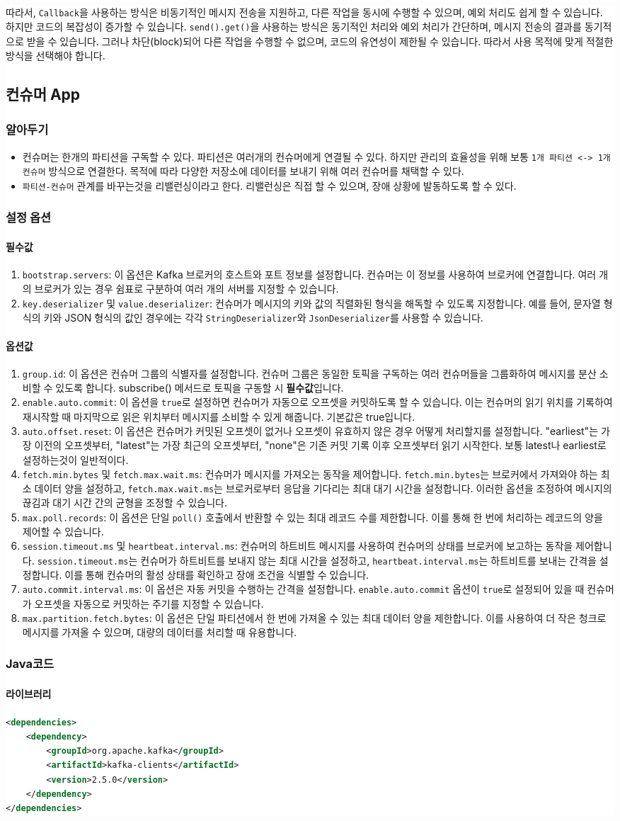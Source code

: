 따라서, `Callback`을 사용하는 방식은 비동기적인 메시지 전송을 지원하고, 다른 작업을 동시에 수행할 수 있으며, 예외 처리도 쉽게 할 수 있습니다. 하지만 코드의 복잡성이 증가할 수 있습니다. `send().get()`을 사용하는 방식은 동기적인 처리와 예외 처리가 간단하며, 메시지 전송의 결과를 동기적으로 받을 수 있습니다. 그러나 차단(block)되어 다른 작업을 수행할 수 없으며, 코드의 유연성이 제한될 수 있습니다. 따라서 사용 목적에 맞게 적절한 방식을 선택해야 합니다.



## 컨슈머 App

### 알아두기

- 컨슈머는 한개의 파티션을 구독할 수 있다. 파티션은 여러개의 컨슈머에게 연결될 수 있다. 하지만 관리의 효율성을 위해 보통 `1개 파티션 <-> 1개 컨슈머` 방식으로 연결한다.
  목적에 따라 다양한 저장소에 데이터를 보내기 위해 여러 컨슈머를 채택할 수 있다.
- `파티션-컨슈머` 관계를 바꾸는것을 리밸런싱이라고 한다. 리밸런싱은 직접 할 수 있으며, 장애 상황에 발동하도록 할 수 있다.

### 설정 옵션

#### 필수값

1. `bootstrap.servers`: 이 옵션은 Kafka 브로커의 호스트와 포트 정보를 설정합니다. 컨슈머는 이 정보를 사용하여 브로커에 연결합니다. 여러 개의 브로커가 있는 경우 쉼표로 구분하여 여러 개의 서버를 지정할 수 있습니다.
2. `key.deserializer` 및 `value.deserializer`: 컨슈머가 메시지의 키와 값의 직렬화된 형식을 해독할 수 있도록 지정합니다. 예를 들어, 문자열 형식의 키와 JSON 형식의 값인 경우에는 각각 `StringDeserializer`와 `JsonDeserializer`를 사용할 수 있습니다.

#### 옵션값

1. `group.id`: 이 옵션은 컨슈머 그룹의 식별자를 설정합니다. 컨슈머 그룹은 동일한 토픽을 구독하는 여러 컨슈머들을 그룹화하여 메시지를 분산 소비할 수 있도록 합니다. subscribe() 메서드로 토픽을 구동할 시 **필수값**입니다.
2. `enable.auto.commit`: 이 옵션을 `true`로 설정하면 컨슈머가 자동으로 오프셋을 커밋하도록 할 수 있습니다. 이는 컨슈머의 읽기 위치를 기록하여 재시작할 때 마지막으로 읽은 위치부터 메시지를 소비할 수 있게 해줍니다. 기본값은 true입니다.
3. `auto.offset.reset`: 이 옵션은 컨슈머가 커밋된 오프셋이 없거나 오프셋이 유효하지 않은 경우 어떻게 처리할지를 설정합니다. "earliest"는 가장 이전의 오프셋부터, "latest"는 가장 최근의 오프셋부터, "none"은 기존 커밋 기록 이후 오프셋부터 읽기 시작한다. 보통 latest나 earliest로 설정하는것이 일반적이다.
4. `fetch.min.bytes` 및 `fetch.max.wait.ms`: 컨슈머가 메시지를 가져오는 동작을 제어합니다. `fetch.min.bytes`는 브로커에서 가져와야 하는 최소 데이터 양을 설정하고, `fetch.max.wait.ms`는 브로커로부터 응답을 기다리는 최대 대기 시간을 설정합니다. 이러한 옵션을 조정하여 메시지의 끊김과 대기 시간 간의 균형을 조정할 수 있습니다.
5. `max.poll.records`: 이 옵션은 단일 `poll()` 호출에서 반환할 수 있는 최대 레코드 수를 제한합니다. 이를 통해 한 번에 처리하는 레코드의 양을 제어할 수 있습니다.
6. `session.timeout.ms` 및 `heartbeat.interval.ms`: 컨슈머의 하트비트 메시지를 사용하여 컨슈머의 상태를 브로커에 보고하는 동작을 제어합니다. `session.timeout.ms`는 컨슈머가 하트비트를 보내지 않는 최대 시간을 설정하고, `heartbeat.interval.ms`는 하트비트를 보내는 간격을 설정합니다. 이를 통해 컨슈머의 활성 상태를 확인하고 장애 조건을 식별할 수 있습니다.
7. `auto.commit.interval.ms`: 이 옵션은 자동 커밋을 수행하는 간격을 설정합니다. `enable.auto.commit` 옵션이 `true`로 설정되어 있을 때 컨슈머가 오프셋을 자동으로 커밋하는 주기를 지정할 수 있습니다.
8. `max.partition.fetch.bytes`: 이 옵션은 단일 파티션에서 한 번에 가져올 수 있는 최대 데이터 양을 제한합니다. 이를 사용하여 더 작은 청크로 메시지를 가져올 수 있으며, 대량의 데이터를 처리할 때 유용합니다.

### Java코드

#### 라이브러리

```xml
<dependencies>
    <dependency>
        <groupId>org.apache.kafka</groupId>
        <artifactId>kafka-clients</artifactId>
        <version>2.5.0</version>
    </dependency>
</dependencies>

```
